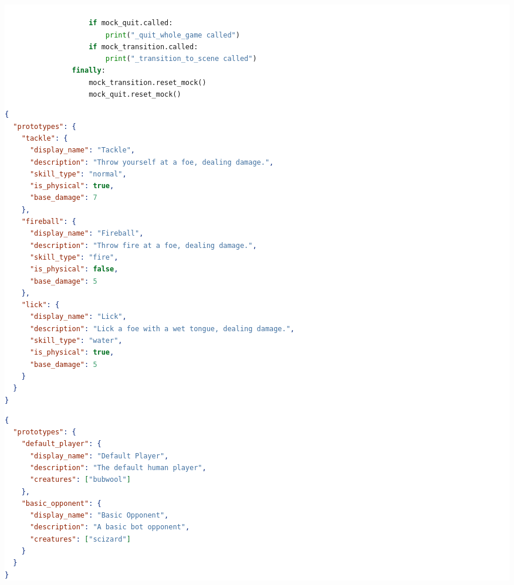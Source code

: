 ```python main_game/tests/test_main_game_scene.py

                    if mock_quit.called:
                        print("_quit_whole_game called")
                    if mock_transition.called:
                        print("_transition_to_scene called")
                finally:
                    mock_transition.reset_mock()
                    mock_quit.reset_mock()

```

```json main_game/content/skill.json
{
  "prototypes": {
    "tackle": {
      "display_name": "Tackle",
      "description": "Throw yourself at a foe, dealing damage.",
      "skill_type": "normal",
      "is_physical": true,
      "base_damage": 7
    },
    "fireball": {
      "display_name": "Fireball",
      "description": "Throw fire at a foe, dealing damage.",
      "skill_type": "fire",
      "is_physical": false,
      "base_damage": 5
    },
    "lick": {
      "display_name": "Lick",
      "description": "Lick a foe with a wet tongue, dealing damage.",
      "skill_type": "water",
      "is_physical": true,
      "base_damage": 5
    }
  }
}

```

```json main_game/content/player.json
{
  "prototypes": {
    "default_player": {
      "display_name": "Default Player",
      "description": "The default human player",
      "creatures": ["bubwool"]
    },
    "basic_opponent": {
      "display_name": "Basic Opponent",
      "description": "A basic bot opponent",
      "creatures": ["scizard"]
    }
  }
}

```
